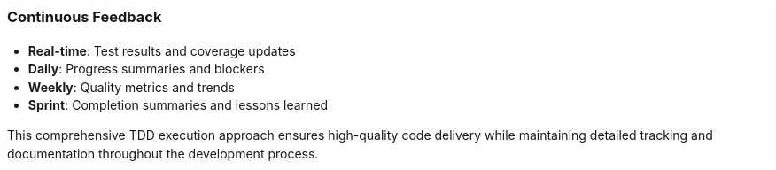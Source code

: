 ### Continuous Feedback
- **Real-time**: Test results and coverage updates
- **Daily**: Progress summaries and blockers
- **Weekly**: Quality metrics and trends
- **Sprint**: Completion summaries and lessons learned

This comprehensive TDD execution approach ensures high-quality code delivery while maintaining detailed tracking and documentation throughout the development process.